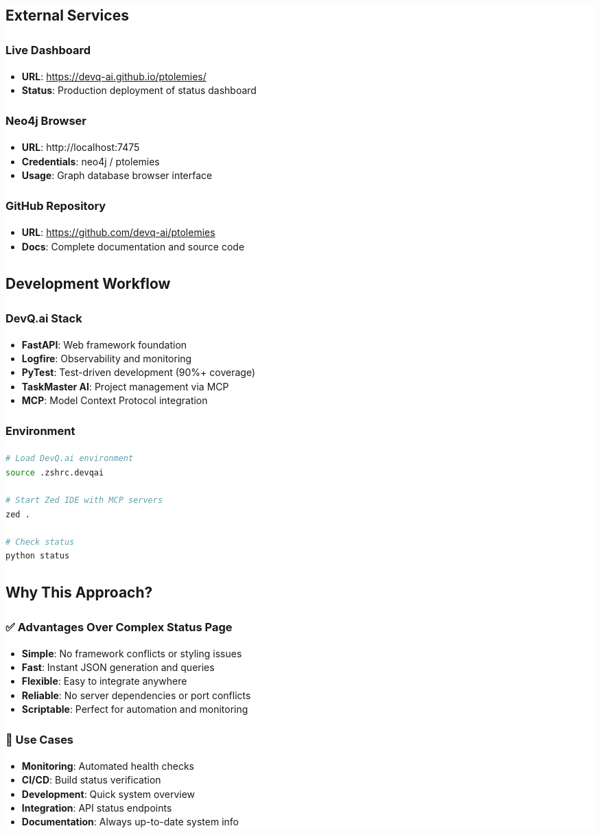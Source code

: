 ## External Services

### Live Dashboard
- **URL**: https://devq-ai.github.io/ptolemies/
- **Status**: Production deployment of status dashboard

### Neo4j Browser
- **URL**: http://localhost:7475
- **Credentials**: neo4j / ptolemies
- **Usage**: Graph database browser interface

### GitHub Repository
- **URL**: https://github.com/devq-ai/ptolemies
- **Docs**: Complete documentation and source code

## Development Workflow

### DevQ.ai Stack
- **FastAPI**: Web framework foundation
- **Logfire**: Observability and monitoring
- **PyTest**: Test-driven development (90%+ coverage)
- **TaskMaster AI**: Project management via MCP
- **MCP**: Model Context Protocol integration

### Environment
```bash
# Load DevQ.ai environment
source .zshrc.devqai

# Start Zed IDE with MCP servers
zed .

# Check status
python status
```

## Why This Approach?

### ✅ Advantages Over Complex Status Page
- **Simple**: No framework conflicts or styling issues
- **Fast**: Instant JSON generation and queries
- **Flexible**: Easy to integrate anywhere
- **Reliable**: No server dependencies or port conflicts
- **Scriptable**: Perfect for automation and monitoring

### 🎯 Use Cases
- **Monitoring**: Automated health checks
- **CI/CD**: Build status verification
- **Development**: Quick system overview
- **Integration**: API status endpoints
- **Documentation**: Always up-to-date system info
